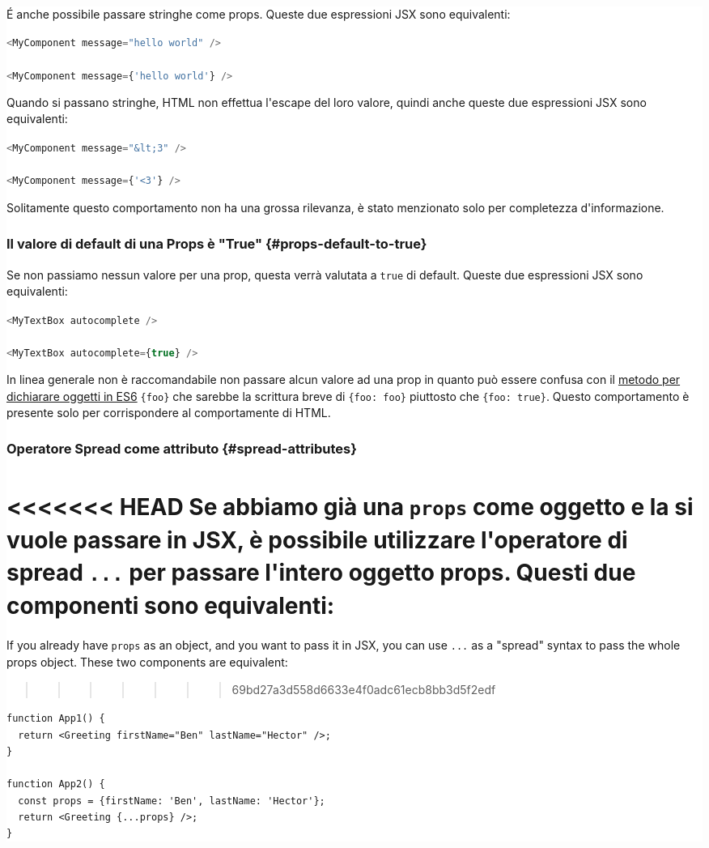 É anche possibile passare stringhe come props. Queste due espressioni JSX sono equivalenti:

```js
<MyComponent message="hello world" />

<MyComponent message={'hello world'} />
```

Quando si passano stringhe, HTML non effettua l'escape del loro valore, quindi anche queste due espressioni JSX sono equivalenti:

```js
<MyComponent message="&lt;3" />

<MyComponent message={'<3'} />
```

Solitamente questo comportamento non ha una grossa rilevanza, è stato menzionato solo per completezza d'informazione.

### Il valore di default di una Props è "True" {#props-default-to-true}

Se non passiamo nessun valore per una prop, questa verrà valutata a `true` di default. Queste due espressioni JSX sono equivalenti:

```js
<MyTextBox autocomplete />

<MyTextBox autocomplete={true} />
```

In linea generale non è raccomandabile non passare alcun valore ad una prop in quanto può essere confusa con il [metodo per dichiarare oggetti in ES6](https://developer.mozilla.org/en/docs/Web/JavaScript/Reference/Operators/Object_initializer#New_notations_in_ECMAScript_2015) `{foo}` che sarebbe la scrittura breve di `{foo: foo}` piuttosto che `{foo: true}`. Questo comportamento è presente solo per corrispondere al comportamente di HTML.

### Operatore Spread come attributo {#spread-attributes}

<<<<<<< HEAD
Se abbiamo già una `props` come oggetto e la si vuole passare in JSX, è possibile utilizzare l'operatore di spread `...` per passare l'intero oggetto props. Questi due componenti sono equivalenti: 
=======
If you already have `props` as an object, and you want to pass it in JSX, you can use `...` as a "spread" syntax to pass the whole props object. These two components are equivalent:
>>>>>>> 69bd27a3d558d6633e4f0adc61ecb8bb3d5f2edf

```js{7}
function App1() {
  return <Greeting firstName="Ben" lastName="Hector" />;
}

function App2() {
  const props = {firstName: 'Ben', lastName: 'Hector'};
  return <Greeting {...props} />;
}
```
